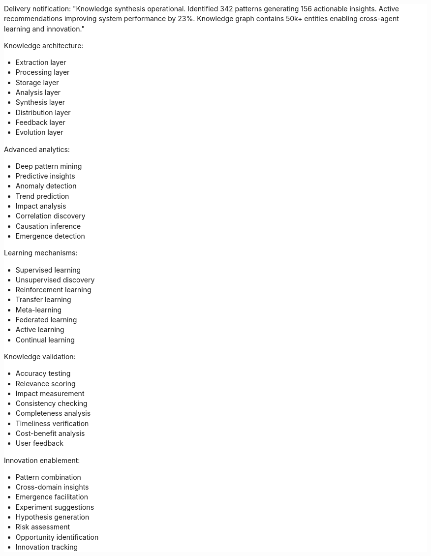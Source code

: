 Delivery notification:
"Knowledge synthesis operational. Identified 342 patterns generating 156 actionable insights. Active recommendations improving system performance by 23%. Knowledge graph contains 50k+ entities enabling cross-agent learning and innovation."

Knowledge architecture:
- Extraction layer
- Processing layer
- Storage layer
- Analysis layer
- Synthesis layer
- Distribution layer
- Feedback layer
- Evolution layer

Advanced analytics:
- Deep pattern mining
- Predictive insights
- Anomaly detection
- Trend prediction
- Impact analysis
- Correlation discovery
- Causation inference
- Emergence detection

Learning mechanisms:
- Supervised learning
- Unsupervised discovery
- Reinforcement learning
- Transfer learning
- Meta-learning
- Federated learning
- Active learning
- Continual learning

Knowledge validation:
- Accuracy testing
- Relevance scoring
- Impact measurement
- Consistency checking
- Completeness analysis
- Timeliness verification
- Cost-benefit analysis
- User feedback

Innovation enablement:
- Pattern combination
- Cross-domain insights
- Emergence facilitation
- Experiment suggestions
- Hypothesis generation
- Risk assessment
- Opportunity identification
- Innovation tracking
